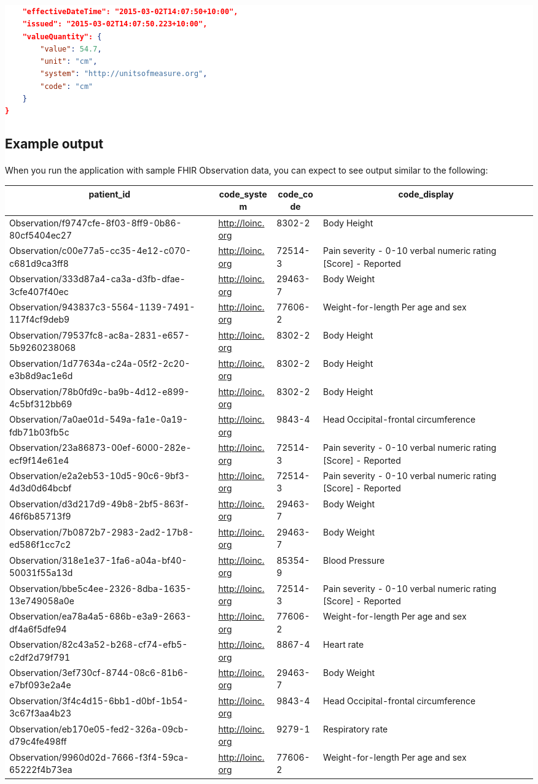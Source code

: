 ```json
    "effectiveDateTime": "2015-03-02T14:07:50+10:00",
    "issued": "2015-03-02T14:07:50.223+10:00",
    "valueQuantity": {
        "value": 54.7,
        "unit": "cm",
        "system": "http://unitsofmeasure.org",
        "code": "cm"
    }
}
```

## Example output

When you run the application with sample FHIR Observation data, you can expect
to see output similar to the following:

| patient_id                                       | code_system      | code_code | code_display                                                  |
|--------------------------------------------------|------------------|-----------|---------------------------------------------------------------|
| Observation/f9747cfe-8f03-8ff9-0b86-80cf5404ec27 | http://loinc.org | 8302-2    | Body Height                                                   |
| Observation/c00e77a5-cc35-4e12-c070-c681d9ca3ff8 | http://loinc.org | 72514-3   | Pain severity - 0-10 verbal numeric rating [Score] - Reported |
| Observation/333d87a4-ca3a-d3fb-dfae-3cfe407f40ec | http://loinc.org | 29463-7   | Body Weight                                                   |
| Observation/943837c3-5564-1139-7491-117f4cf9deb9 | http://loinc.org | 77606-2   | Weight-for-length Per age and sex                             |
| Observation/79537fc8-ac8a-2831-e657-5b9260238068 | http://loinc.org | 8302-2    | Body Height                                                   |
| Observation/1d77634a-c24a-05f2-2c20-e3b8d9ac1e6d | http://loinc.org | 8302-2    | Body Height                                                   |
| Observation/78b0fd9c-ba9b-4d12-e899-4c5bf312bb69 | http://loinc.org | 8302-2    | Body Height                                                   |
| Observation/7a0ae01d-549a-fa1e-0a19-fdb71b03fb5c | http://loinc.org | 9843-4    | Head Occipital-frontal circumference                          |
| Observation/23a86873-00ef-6000-282e-ecf9f14e61e4 | http://loinc.org | 72514-3   | Pain severity - 0-10 verbal numeric rating [Score] - Reported |
| Observation/e2a2eb53-10d5-90c6-9bf3-4d3d0d64bcbf | http://loinc.org | 72514-3   | Pain severity - 0-10 verbal numeric rating [Score] - Reported |
| Observation/d3d217d9-49b8-2bf5-863f-46f6b85713f9 | http://loinc.org | 29463-7   | Body Weight                                                   |
| Observation/7b0872b7-2983-2ad2-17b8-ed586f1cc7c2 | http://loinc.org | 29463-7   | Body Weight                                                   |
| Observation/318e1e37-1fa6-a04a-bf40-50031f55a13d | http://loinc.org | 85354-9   | Blood Pressure                                                |
| Observation/bbe5c4ee-2326-8dba-1635-13e749058a0e | http://loinc.org | 72514-3   | Pain severity - 0-10 verbal numeric rating [Score] - Reported |
| Observation/ea78a4a5-686b-e3a9-2663-df4a6f5dfe94 | http://loinc.org | 77606-2   | Weight-for-length Per age and sex                             |
| Observation/82c43a52-b268-cf74-efb5-c2df2d79f791 | http://loinc.org | 8867-4    | Heart rate                                                    |
| Observation/3ef730cf-8744-08c6-81b6-e7bf093e2a4e | http://loinc.org | 29463-7   | Body Weight                                                   |
| Observation/3f4c4d15-6bb1-d0bf-1b54-3c67f3aa4b23 | http://loinc.org | 9843-4    | Head Occipital-frontal circumference                          |
| Observation/eb170e05-fed2-326a-09cb-d79c4fe498ff | http://loinc.org | 9279-1    | Respiratory rate                                              |
| Observation/9960d02d-7666-f3f4-59ca-65222f4b73ea | http://loinc.org | 77606-2   | Weight-for-length Per age and sex                             |

